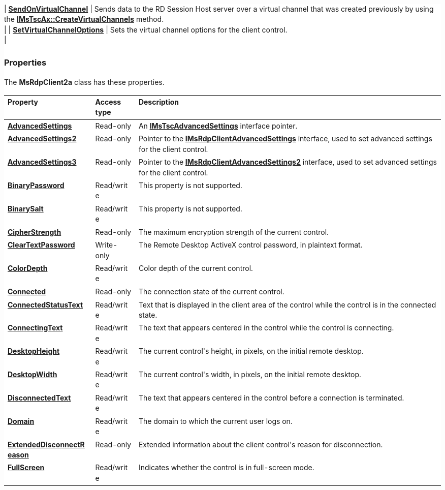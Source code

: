 | [**SendOnVirtualChannel**](imstscax-sendonvirtualchannel.md)                               | Sends data to the RD Session Host server over a virtual channel that was created previously by using the [**IMsTscAx::CreateVirtualChannels**](imstscax-createvirtualchannels.md) method.<br/>                                                                                         |
| [**SetVirtualChannelOptions**](imsrdpclient-setvirtualchanneloptions.md)                   | Sets the virtual channel options for the client control.<br/>                                                                                                                                                                                                                           |



 

### Properties

The **MsRdpClient2a** class has these properties.



| Property                                                                             | Access type           | Description                                                                                                                                                               |
|:-------------------------------------------------------------------------------------|:----------------------|:--------------------------------------------------------------------------------------------------------------------------------------------------------------------------|
| [**AdvancedSettings**](imstscax-advancedsettings.md)<br/>                     | Read-only<br/>  | An [**IMsTscAdvancedSettings**](imstscadvancedsettings-interface.md) interface pointer.<br/>                                                                       |
| [**AdvancedSettings2**](imsrdpclient-advancedsettings2.md)<br/>               | Read-only<br/>  | Pointer to the [**IMsRdpClientAdvancedSettings**](imsrdpclientadvancedsettings-interface.md) interface, used to set advanced settings for the client control.<br/> |
| [**AdvancedSettings3**](imsrdpclient2-advancedsettings3.md)<br/>              | Read-only<br/>  | Pointer to the [**IMsRdpClientAdvancedSettings2**](imsrdpclientadvancedsettings2.md) interface, used to set advanced settings for the client control.<br/>         |
| [**BinaryPassword**](imstscnonscriptable-binarypassword.md)<br/>              | Read/write<br/> | This property is not supported.<br/>                                                                                                                                |
| [**BinarySalt**](imstscnonscriptable-binarysalt.md)<br/>                      | Read/write<br/> | This property is not supported.<br/>                                                                                                                                |
| [**CipherStrength**](imstscax-cipherstrength.md)<br/>                         | Read-only<br/>  | The maximum encryption strength of the current control.<br/>                                                                                                        |
| [**ClearTextPassword**](imstscnonscriptable-cleartextpassword.md)<br/>        | Write-only<br/> | The Remote Desktop ActiveX control password, in plaintext format.<br/>                                                                                              |
| [**ColorDepth**](imsrdpclient-colordepth.md)<br/>                             | Read/write<br/> | Color depth of the current control.<br/>                                                                                                                            |
| [**Connected**](imstscax-connected.md)<br/>                                   | Read-only<br/>  | The connection state of the current control.<br/>                                                                                                                   |
| [**ConnectedStatusText**](imsrdpclient2-connectedstatustext.md)<br/>          | Read/write<br/> | Text that is displayed in the client area of the control while the control is in the connected state.<br/>                                                          |
| [**ConnectingText**](imstscax-connectingtext.md)<br/>                         | Read/write<br/> | The text that appears centered in the control while the control is connecting.<br/>                                                                                 |
| [**DesktopHeight**](imstscax-desktopheight.md)<br/>                           | Read/write<br/> | The current control's height, in pixels, on the initial remote desktop.<br/>                                                                                        |
| [**DesktopWidth**](imstscax-desktopwidth.md)<br/>                             | Read/write<br/> | The current control's width, in pixels, on the initial remote desktop.<br/>                                                                                         |
| [**DisconnectedText**](imstscax-disconnectedtext.md)<br/>                     | Read/write<br/> | The text that appears centered in the control before a connection is terminated.<br/>                                                                               |
| [**Domain**](imstscax-domain.md)<br/>                                         | Read/write<br/> | The domain to which the current user logs on.<br/>                                                                                                                  |
| [**ExtendedDisconnectReason**](imsrdpclient-extendeddisconnectreason.md)<br/> | Read-only<br/>  | Extended information about the client control's reason for disconnection.<br/>                                                                                      |
| [**FullScreen**](imsrdpclient-fullscreen.md)<br/>                             | Read/write<br/> | Indicates whether the control is in full-screen mode.<br/>                                                                                                          |